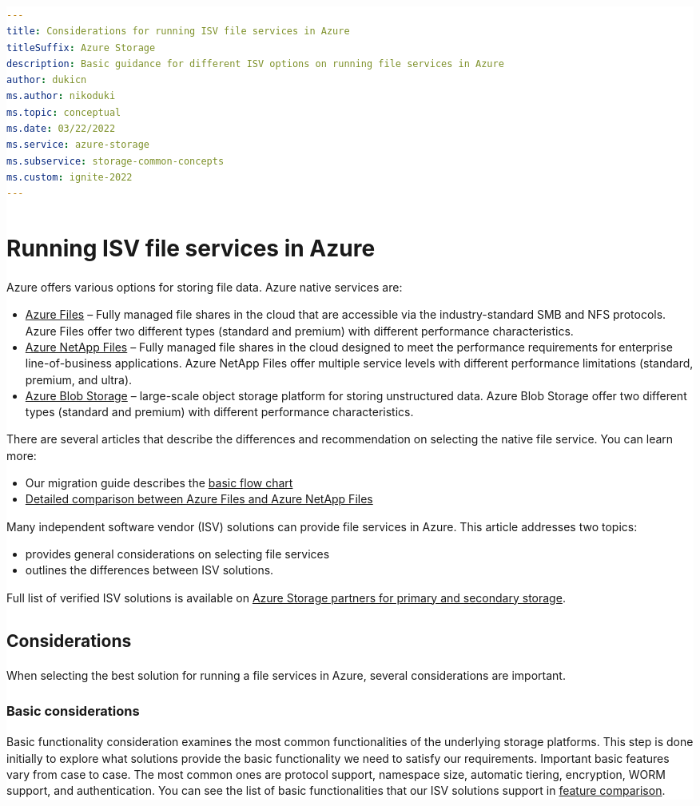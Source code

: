 ```yaml
---
title: Considerations for running ISV file services in Azure
titleSuffix: Azure Storage
description: Basic guidance for different ISV options on running file services in Azure 
author: dukicn
ms.author: nikoduki
ms.topic: conceptual 
ms.date: 03/22/2022
ms.service: azure-storage
ms.subservice: storage-common-concepts
ms.custom: ignite-2022
---
```


# Running ISV file services in Azure

Azure offers various options for storing file data. Azure native services are:
- [Azure Files](https://azure.microsoft.com/services/storage/files/) – Fully managed file shares in the cloud that are accessible via the industry-standard SMB and NFS protocols. Azure Files offer two different types (standard and premium) with different performance characteristics.
- [Azure NetApp Files](https://azure.microsoft.com/services/netapp/) – Fully managed file shares in the cloud designed to meet the performance requirements for enterprise line-of-business applications. Azure NetApp Files offer multiple service levels with different performance limitations (standard, premium, and ultra).
- [Azure Blob Storage](https://azure.microsoft.com/services/storage/blobs/) – large-scale object storage platform for storing unstructured data. Azure Blob Storage offer two different types (standard and premium) with different performance characteristics. 
  
There are several articles that describe the differences and recommendation on selecting the native file service. You can learn more:
- Our migration guide describes the [basic flow chart](../../../common/storage-migration-overview.md#choose-a-target-storage-service)
- [Detailed comparison between Azure Files and Azure NetApp Files](../../../files/storage-files-netapp-comparison.md)

Many independent software vendor (ISV) solutions can provide file services in Azure. This article addresses two topics:
- provides general considerations on selecting file services
- outlines the differences between ISV solutions.
  
Full list of verified ISV solutions is available on [Azure Storage partners for primary and secondary storage](./partner-overview.md).

## Considerations

When selecting the best solution for running a file services in Azure, several considerations are important.

### Basic considerations

Basic functionality consideration examines the most common functionalities of the underlying storage platforms. This step is done initially to explore what solutions provide the basic functionality we need to satisfy our requirements. Important basic features vary from case to case. The most common ones are protocol support, namespace size, automatic tiering, encryption, WORM support, and authentication. You can see the list of basic functionalities that our ISV solutions support in [feature comparison](#isv-solutions-comparison).
